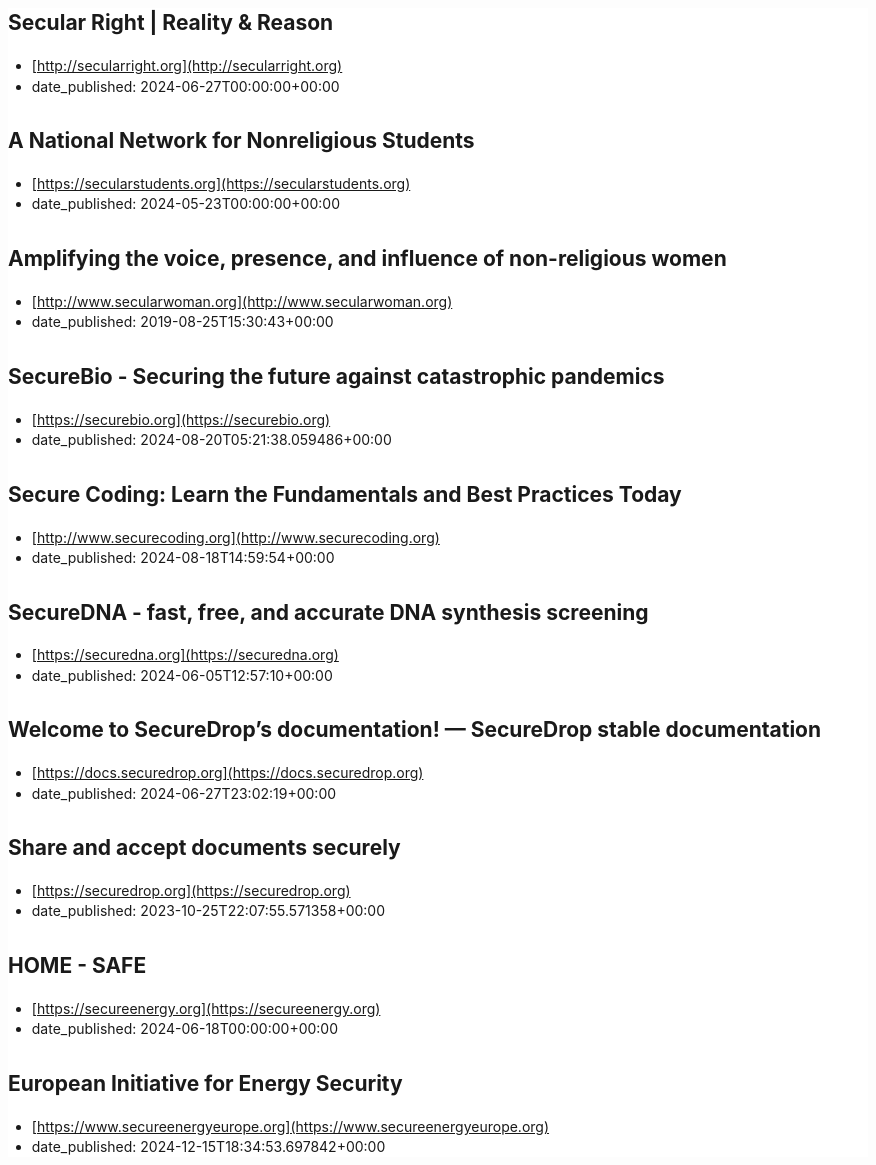  ## Secular Right | Reality & Reason
 - [http://secularright.org](http://secularright.org)
 - date_published: 2024-06-27T00:00:00+00:00

 ## A National Network for Nonreligious Students
 - [https://secularstudents.org](https://secularstudents.org)
 - date_published: 2024-05-23T00:00:00+00:00

 ## Amplifying the voice, presence, and influence of non-religious women
 - [http://www.secularwoman.org](http://www.secularwoman.org)
 - date_published: 2019-08-25T15:30:43+00:00

 ## SecureBio - Securing the future against catastrophic pandemics
 - [https://securebio.org](https://securebio.org)
 - date_published: 2024-08-20T05:21:38.059486+00:00

 ## Secure Coding: Learn the Fundamentals and Best Practices Today
 - [http://www.securecoding.org](http://www.securecoding.org)
 - date_published: 2024-08-18T14:59:54+00:00

 ## SecureDNA - fast, free, and accurate DNA synthesis screening
 - [https://securedna.org](https://securedna.org)
 - date_published: 2024-06-05T12:57:10+00:00

 ## Welcome to SecureDrop’s documentation! — SecureDrop stable documentation
 - [https://docs.securedrop.org](https://docs.securedrop.org)
 - date_published: 2024-06-27T23:02:19+00:00

 ## Share and accept documents securely
 - [https://securedrop.org](https://securedrop.org)
 - date_published: 2023-10-25T22:07:55.571358+00:00

 ## HOME - SAFE
 - [https://secureenergy.org](https://secureenergy.org)
 - date_published: 2024-06-18T00:00:00+00:00

 ## European Initiative for Energy Security
 - [https://www.secureenergyeurope.org](https://www.secureenergyeurope.org)
 - date_published: 2024-12-15T18:34:53.697842+00:00
